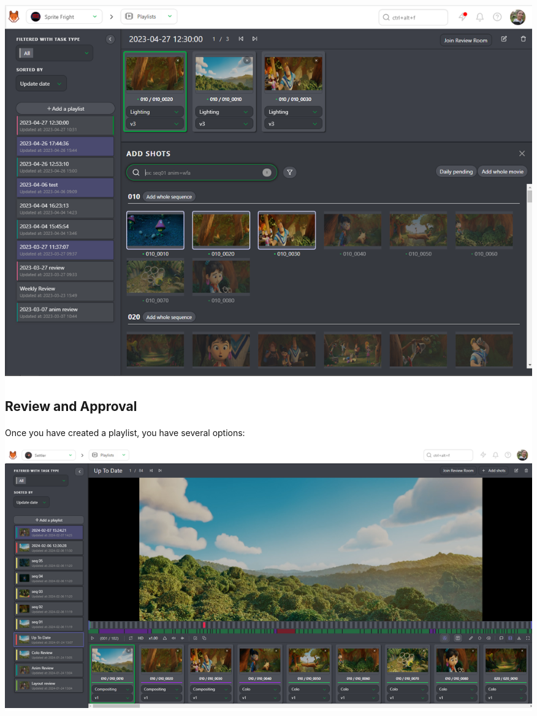 ![Playlist page](../img/getting-started/playlist_example.png)

## Review and Approval

Once you have created a playlist, you have several options:

![Playlist Global](../img/getting-started/playlist_global.png)
